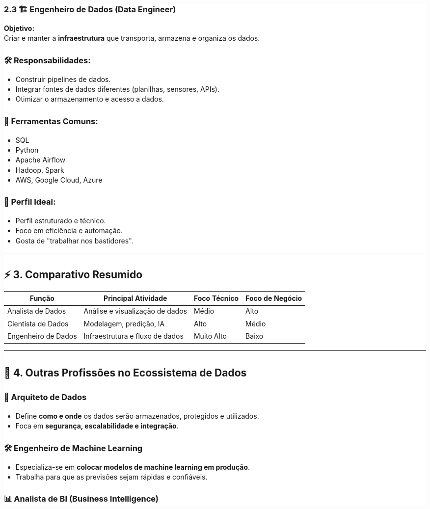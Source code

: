 ### 2.3 🏗️ Engenheiro de Dados (Data Engineer)

**Objetivo:**  
Criar e manter a **infraestrutura** que transporta, armazena e organiza os dados.

### 🛠️ Responsabilidades:

- Construir pipelines de dados.
- Integrar fontes de dados diferentes (planilhas, sensores, APIs).
- Otimizar o armazenamento e acesso a dados.

### 🧩 Ferramentas Comuns:

- SQL
- Python
- Apache Airflow
- Hadoop, Spark
- AWS, Google Cloud, Azure

### 🎯 Perfil Ideal:

- Perfil estruturado e técnico.
- Foco em eficiência e automação.
- Gosta de "trabalhar nos bastidores".

---

## ⚡ 3. Comparativo Resumido

| Função              | Principal Atividade             | Foco Técnico | Foco de Negócio |
| ------------------- | ------------------------------- | ------------ | --------------- |
| Analista de Dados   | Análise e visualização de dados | Médio        | Alto            |
| Cientista de Dados  | Modelagem, predição, IA         | Alto         | Médio           |
| Engenheiro de Dados | Infraestrutura e fluxo de dados | Muito Alto   | Baixo           |

---

## 🌟 4. Outras Profissões no Ecossistema de Dados

### 📐 Arquiteto de Dados

- Define **como e onde** os dados serão armazenados, protegidos e utilizados.
- Foca em **segurança, escalabilidade e integração**.

### 🛠️ Engenheiro de Machine Learning

- Especializa-se em **colocar modelos de machine learning em produção**.
- Trabalha para que as previsões sejam rápidas e confiáveis.

### 📊 Analista de BI (Business Intelligence)
